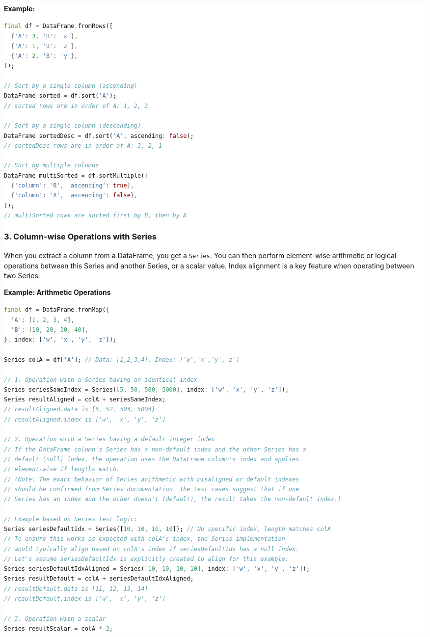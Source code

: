 **Example:**
```dart
final df = DataFrame.fromRows([
  {'A': 3, 'B': 'x'},
  {'A': 1, 'B': 'z'},
  {'A': 2, 'B': 'y'},
]);

// Sort by a single column (ascending)
DataFrame sorted = df.sort('A');
// sorted rows are in order of A: 1, 2, 3

// Sort by a single column (descending)
DataFrame sortedDesc = df.sort('A', ascending: false);
// sortedDesc rows are in order of A: 3, 2, 1

// Sort by multiple columns
DataFrame multiSorted = df.sortMultiple([
  {'column': 'B', 'ascending': true},
  {'column': 'A', 'ascending': false},
]);
// multiSorted rows are sorted first by B, then by A
```

### 3. Column-wise Operations with Series

When you extract a column from a DataFrame, you get a `Series`. You can then perform element-wise arithmetic or logical operations between this Series and another Series, or a scalar value. Index alignment is a key feature when operating between two Series.

**Example: Arithmetic Operations**
```dart
final df = DataFrame.fromMap({
  'A': [1, 2, 3, 4],
  'B': [10, 20, 30, 40],
}, index: ['w', 'x', 'y', 'z']);

Series colA = df['A']; // Data: [1,2,3,4], Index: ['w','x','y','z']

// 1. Operation with a Series having an identical index
Series seriesSameIndex = Series([5, 50, 500, 5000], index: ['w', 'x', 'y', 'z']);
Series resultAligned = colA + seriesSameIndex;
// resultAligned.data is [6, 52, 503, 5004]
// resultAligned.index is ['w', 'x', 'y', 'z']

// 2. Operation with a Series having a default integer index
// If the DataFrame column's Series has a non-default index and the other Series has a 
// default (null) index, the operation uses the DataFrame column's index and applies 
// element-wise if lengths match.
// (Note: The exact behavior of Series arithmetic with misaligned or default indexes 
// should be confirmed from Series documentation. The test cases suggest that if one
// Series has an index and the other doesn't (default), the result takes the non-default index.)

// Example based on Series test logic:
Series seriesDefaultIdx = Series([10, 10, 10, 10]); // No specific index, length matches colA
// To ensure this works as expected with colA's index, the Series implementation
// would typically align based on colA's index if seriesDefaultIdx has a null index.
// Let's assume seriesDefaultIdx is explicitly created to align for this example:
Series seriesDefaultIdxAligned = Series([10, 10, 10, 10], index: ['w', 'x', 'y', 'z']);
Series resultDefault = colA + seriesDefaultIdxAligned;
// resultDefault.data is [11, 12, 13, 14]
// resultDefault.index is ['w', 'x', 'y', 'z']

// 3. Operation with a scalar
Series resultScalar = colA * 2;
```